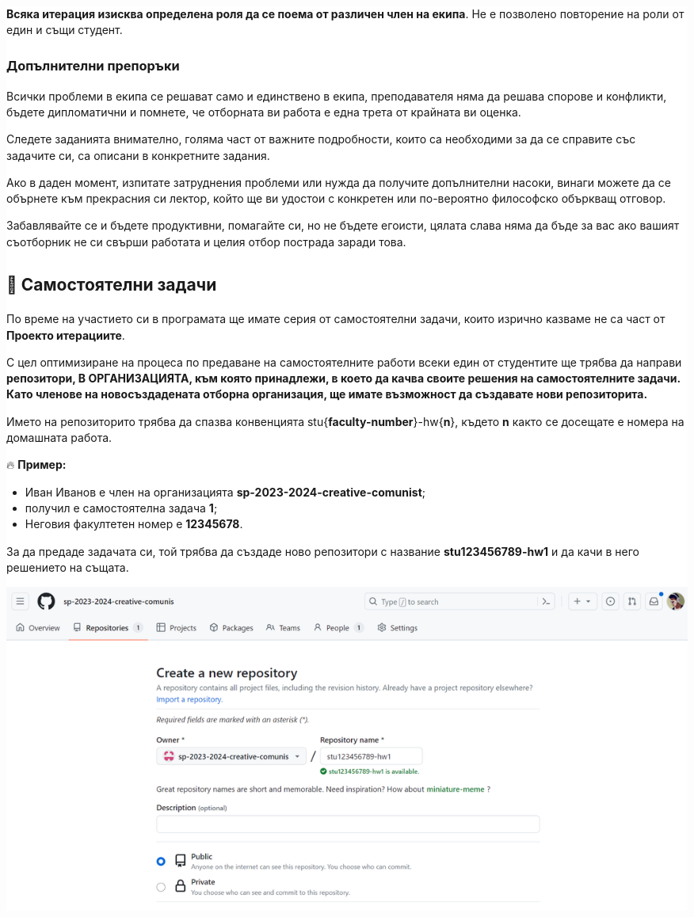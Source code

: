 **Всяка итерация изисква определена роля да се поема от различен член на екипа**. Не е позволено повторение на роли от един и същи студент.

### Допълнителни препоръки
Всички проблеми в екипа се решават само и единствено в екипа, преподавателя няма да решава спорове и конфликти, бъдете дипломатични и помнете, че отборната ви работа е една трета от крайната ви оценка. 

Следете заданията внимателно, голяма част от важните подробности, които са необходими за да се справите със задачите си, са описани в конкретните задания.

Ако в даден момент, изпитате затруднения проблеми или нужда да получите допълнителни насоки, винаги можете да се обърнете към прекрасния си лектор, който ще ви удостои с конкретен или по-вероятно философско объркващ отговор. 

Забавлявайте се и бъдете продуктивни, помагайте си, но не бъдете егоисти, цялата слава няма да бъде за вас ако вашият съотборник не си свърши работата и целия отбор пострада заради това.

## 🚀 Самостоятелни задачи

По време на участието си в програмата ще имате серия от самостоятелни задачи, които изрично казваме не са част от **Проекто итерациите**. 

С цел оптимизиране на процеса по предаване на самостоятелните работи всеки един от студентите ще трябва да направи **репозитори, В ОРГАНИЗАЦИЯТА, към която принадлежи,  в което да качва своите решения на самостоятелните задачи. Като членове на новосъздадената отборна организация, ще имате възможност да създавате нови репозиторита.**

Името на репозиторито трябва да спазва конвенцията stu{**faculty-number**}-hw{**n**}, където **n** както се досещате е номера на домашната работа. 

🔥 **Пример:**

- Иван Иванов е член на организацията **sp-2023-2024-creative-comunist**;
- получил е самостоятелна задача **1**;
- Неговия факултетен номер е **12345678**.

За да предаде задачата си, той трябва да създаде ново репозитори с название **stu123456789-hw1** и да качи в него решението на същата.

![](img/2023-11-29-02-22-04.png)
